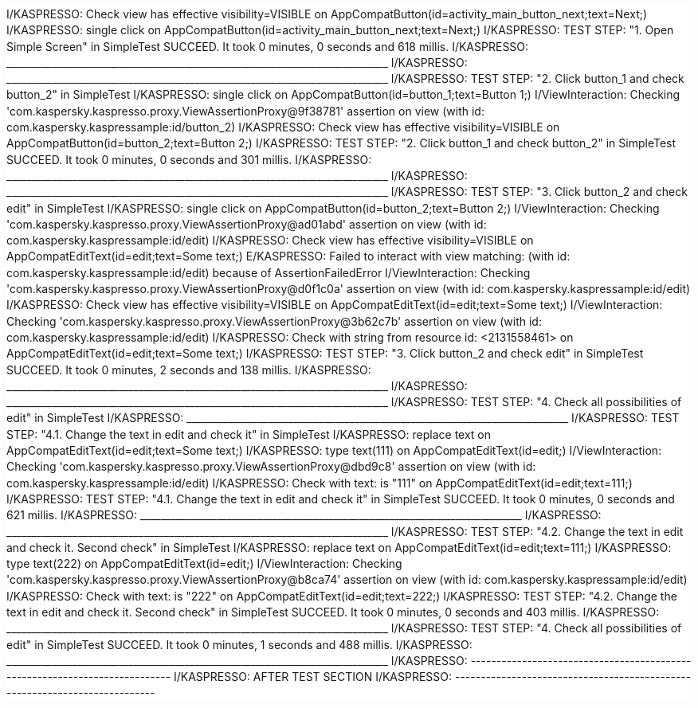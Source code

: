 I/KASPRESSO: Check view has effective visibility=VISIBLE on AppCompatButton(id=activity_main_button_next;text=Next;)
I/KASPRESSO: single click on AppCompatButton(id=activity_main_button_next;text=Next;)
I/KASPRESSO: TEST STEP: "1. Open Simple Screen" in SimpleTest SUCCEED. It took 0 minutes, 0 seconds and 618 millis. 
I/KASPRESSO: ___________________________________________________________________________
I/KASPRESSO: ___________________________________________________________________________
I/KASPRESSO: TEST STEP: "2. Click button_1 and check button_2" in SimpleTest
I/KASPRESSO: single click on AppCompatButton(id=button_1;text=Button 1;)
I/ViewInteraction: Checking 'com.kaspersky.kaspresso.proxy.ViewAssertionProxy@9f38781' assertion on view (with id: com.kaspersky.kaspressample:id/button_2)
I/KASPRESSO: Check view has effective visibility=VISIBLE on AppCompatButton(id=button_2;text=Button 2;)
I/KASPRESSO: TEST STEP: "2. Click button_1 and check button_2" in SimpleTest SUCCEED. It took 0 minutes, 0 seconds and 301 millis. 
I/KASPRESSO: ___________________________________________________________________________
I/KASPRESSO: ___________________________________________________________________________
I/KASPRESSO: TEST STEP: "3. Click button_2 and check edit" in SimpleTest
I/KASPRESSO: single click on AppCompatButton(id=button_2;text=Button 2;)
I/ViewInteraction: Checking 'com.kaspersky.kaspresso.proxy.ViewAssertionProxy@ad01abd' assertion on view (with id: com.kaspersky.kaspressample:id/edit)
I/KASPRESSO: Check view has effective visibility=VISIBLE on AppCompatEditText(id=edit;text=Some text;)
E/KASPRESSO: Failed to interact with view matching: (with id: com.kaspersky.kaspressample:id/edit) because of AssertionFailedError
I/ViewInteraction: Checking 'com.kaspersky.kaspresso.proxy.ViewAssertionProxy@d0f1c0a' assertion on view (with id: com.kaspersky.kaspressample:id/edit)
I/KASPRESSO: Check view has effective visibility=VISIBLE on AppCompatEditText(id=edit;text=Some text;)
I/ViewInteraction: Checking 'com.kaspersky.kaspresso.proxy.ViewAssertionProxy@3b62c7b' assertion on view (with id: com.kaspersky.kaspressample:id/edit)
I/KASPRESSO: Check with string from resource id: <2131558461> on AppCompatEditText(id=edit;text=Some text;)
I/KASPRESSO: TEST STEP: "3. Click button_2 and check edit" in SimpleTest SUCCEED. It took 0 minutes, 2 seconds and 138 millis. 
I/KASPRESSO: ___________________________________________________________________________
I/KASPRESSO: ___________________________________________________________________________
I/KASPRESSO: TEST STEP: "4. Check all possibilities of edit" in SimpleTest
I/KASPRESSO: ___________________________________________________________________________
I/KASPRESSO: TEST STEP: "4.1. Change the text in edit and check it" in SimpleTest
I/KASPRESSO: replace text on AppCompatEditText(id=edit;text=Some text;)
I/KASPRESSO: type text(111) on AppCompatEditText(id=edit;)
I/ViewInteraction: Checking 'com.kaspersky.kaspresso.proxy.ViewAssertionProxy@dbd9c8' assertion on view (with id: com.kaspersky.kaspressample:id/edit)
I/KASPRESSO: Check with text: is "111" on AppCompatEditText(id=edit;text=111;)
I/KASPRESSO: TEST STEP: "4.1. Change the text in edit and check it" in SimpleTest SUCCEED. It took 0 minutes, 0 seconds and 621 millis. 
I/KASPRESSO: ___________________________________________________________________________
I/KASPRESSO: ___________________________________________________________________________
I/KASPRESSO: TEST STEP: "4.2. Change the text in edit and check it. Second check" in SimpleTest
I/KASPRESSO: replace text on AppCompatEditText(id=edit;text=111;)
I/KASPRESSO: type text(222) on AppCompatEditText(id=edit;)
I/ViewInteraction: Checking 'com.kaspersky.kaspresso.proxy.ViewAssertionProxy@b8ca74' assertion on view (with id: com.kaspersky.kaspressample:id/edit)
I/KASPRESSO: Check with text: is "222" on AppCompatEditText(id=edit;text=222;)
I/KASPRESSO: TEST STEP: "4.2. Change the text in edit and check it. Second check" in SimpleTest SUCCEED. It took 0 minutes, 0 seconds and 403 millis. 
I/KASPRESSO: ___________________________________________________________________________
I/KASPRESSO: TEST STEP: "4. Check all possibilities of edit" in SimpleTest SUCCEED. It took 0 minutes, 1 seconds and 488 millis. 
I/KASPRESSO: ___________________________________________________________________________
I/KASPRESSO: ---------------------------------------------------------------------------
I/KASPRESSO: AFTER TEST SECTION
I/KASPRESSO: ---------------------------------------------------------------------------